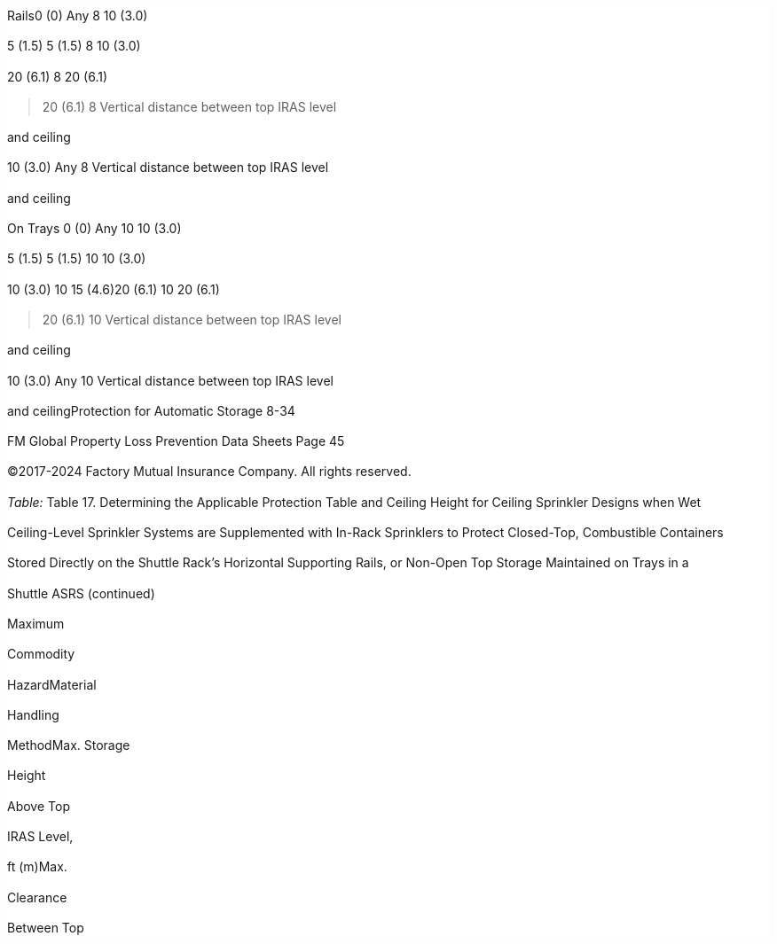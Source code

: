Rails0 (0) Any 8 10 (3.0)

5 (1.5) 5 (1.5) 8 10 (3.0)

20 (6.1) 8 20 (6.1)

> 20 (6.1) 8 Vertical distance between top IRAS level

and ceiling

10 (3.0) Any 8 Vertical distance between top IRAS level

and ceiling

On Trays 0 (0) Any 10 10 (3.0)

5 (1.5) 5 (1.5) 10 10 (3.0)

10 (3.0) 10 15 (4.6)20 (6.1) 10 20 (6.1)

> 20 (6.1) 10 Vertical distance between top IRAS level

and ceiling

10 (3.0) Any 10 Vertical distance between top IRAS level

and ceilingProtection for Automatic Storage 8-34

FM Global Property Loss Prevention Data Sheets Page 45

©2017-2024 Factory Mutual Insurance Company. All rights reserved.

_Table:_ Table 17. Determining the Applicable Protection Table and Ceiling Height for Ceiling Sprinkler Designs when Wet

Ceiling-Level Sprinkler Systems are Supplemented with In-Rack Sprinklers to Protect Closed-Top, Combustible Containers

Stored Directly on the Shuttle Rack’s Horizontal Supporting Rails, or Non-Open Top Storage Maintained on Trays in a

Shuttle ASRS (continued)

Maximum

Commodity

HazardMaterial

Handling

MethodMax. Storage

Height

Above Top

IRAS Level,

ft (m)Max.

Clearance

Between Top
